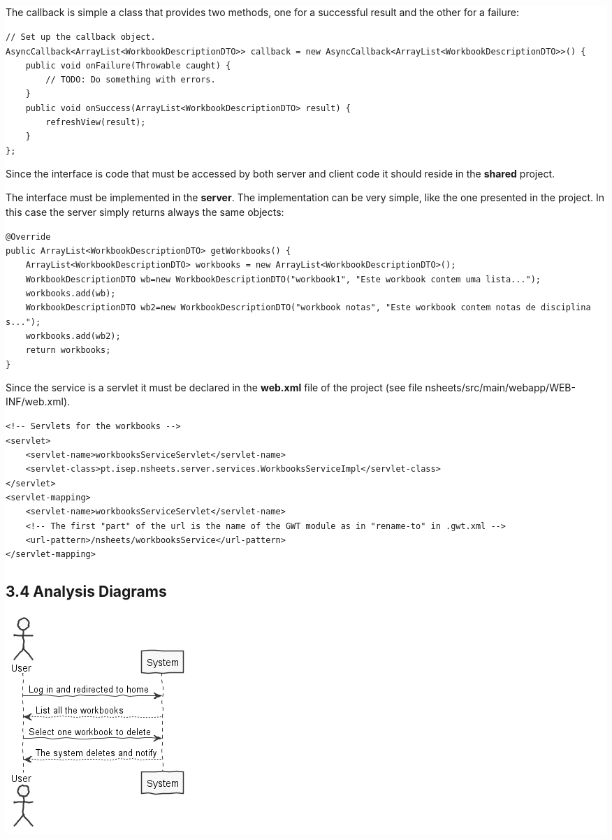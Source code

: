 The callback is simple a class that provides two methods, one for a successful result and the other for a failure:

	// Set up the callback object.
	AsyncCallback<ArrayList<WorkbookDescriptionDTO>> callback = new AsyncCallback<ArrayList<WorkbookDescriptionDTO>>() {
		public void onFailure(Throwable caught) {
			// TODO: Do something with errors.
		}
		public void onSuccess(ArrayList<WorkbookDescriptionDTO> result) {
			refreshView(result);
		}
	}; 

Since the interface is code that must be accessed by both server and client code it should reside in the **shared** project.

The interface must be implemented in the **server**. The implementation can be very simple, like the one presented in the project. In this case the server simply returns always the same objects:

	@Override
	public ArrayList<WorkbookDescriptionDTO> getWorkbooks() {
	    ArrayList<WorkbookDescriptionDTO> workbooks = new ArrayList<WorkbookDescriptionDTO>();
	    WorkbookDescriptionDTO wb=new WorkbookDescriptionDTO("workbook1", "Este workbook contem uma lista...");
	    workbooks.add(wb);
		WorkbookDescriptionDTO wb2=new WorkbookDescriptionDTO("workbook notas", "Este workbook contem notas de disciplinas...");
	    workbooks.add(wb2);	    
		return workbooks;
	}

Since the service is a servlet it must be declared in the **web.xml** file of the project (see file nsheets/src/main/webapp/WEB-INF/web.xml).

	<!-- Servlets for the workbooks -->
	<servlet>
		<servlet-name>workbooksServiceServlet</servlet-name>
		<servlet-class>pt.isep.nsheets.server.services.WorkbooksServiceImpl</servlet-class>
	</servlet>
	<servlet-mapping>
		<servlet-name>workbooksServiceServlet</servlet-name>
		<!-- The first "part" of the url is the name of the GWT module as in "rename-to" in .gwt.xml -->
		<url-pattern>/nsheets/workbooksService</url-pattern>
	</servlet-mapping> 
	
	

## 3.4 Analysis Diagrams

![SSD1](deleteSSD.png)